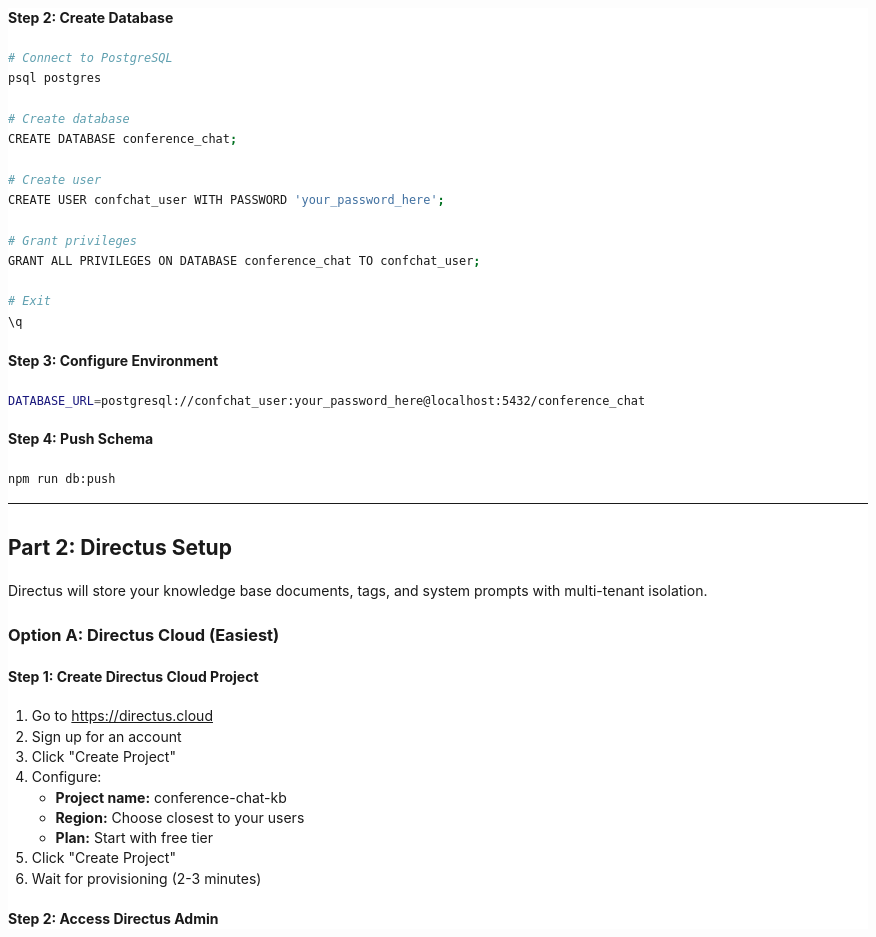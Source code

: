 #### Step 2: Create Database

```bash
# Connect to PostgreSQL
psql postgres

# Create database
CREATE DATABASE conference_chat;

# Create user
CREATE USER confchat_user WITH PASSWORD 'your_password_here';

# Grant privileges
GRANT ALL PRIVILEGES ON DATABASE conference_chat TO confchat_user;

# Exit
\q
```

#### Step 3: Configure Environment

```bash
DATABASE_URL=postgresql://confchat_user:your_password_here@localhost:5432/conference_chat
```

#### Step 4: Push Schema

```bash
npm run db:push
```

---

## Part 2: Directus Setup

Directus will store your knowledge base documents, tags, and system prompts with multi-tenant isolation.

### Option A: Directus Cloud (Easiest)

#### Step 1: Create Directus Cloud Project

1. Go to https://directus.cloud
2. Sign up for an account
3. Click "Create Project"
4. Configure:
   - **Project name:** conference-chat-kb
   - **Region:** Choose closest to your users
   - **Plan:** Start with free tier
5. Click "Create Project"
6. Wait for provisioning (2-3 minutes)

#### Step 2: Access Directus Admin
